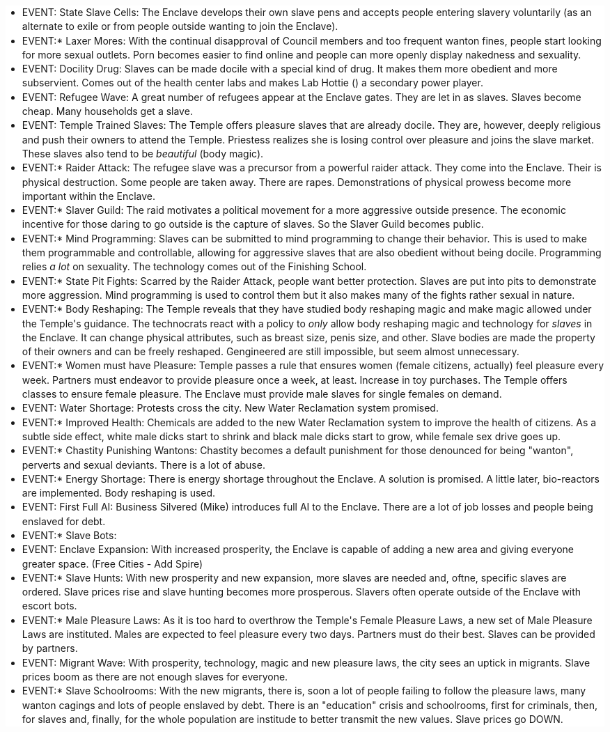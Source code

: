 - EVENT: State Slave Cells: The Enclave develops their own slave pens and accepts people entering slavery voluntarily (as an alternate to exile or from people outside wanting to join the Enclave).
- EVENT:* Laxer Mores: With the continual disapproval of Council members and too frequent wanton fines, people start looking for more sexual outlets. Porn becomes easier to find online and people can more openly display nakedness and sexuality.
- EVENT: Docility Drug: Slaves can be made docile with a special kind of drug. It makes them more obedient and more subservient. Comes out of the health center labs and makes Lab Hottie () a secondary power player.
- EVENT: Refugee Wave: A great number of refugees appear at the Enclave gates. They are let in as slaves. Slaves become cheap. Many households get a slave.
- EVENT: Temple Trained Slaves: The Temple offers pleasure slaves that are already docile. They are, however, deeply religious and push their owners to attend the Temple. Priestess realizes she is losing control over pleasure and joins the slave market. These slaves also tend to be *beautiful* (body magic).
- EVENT:* Raider Attack: The refugee slave was a precursor from a powerful raider attack. They come into the Enclave. Their is physical destruction. Some people are taken away. There are rapes. Demonstrations of physical prowess become more important within the Enclave.
- EVENT:* Slaver Guild: The raid motivates a political movement for a more aggressive outside presence. The economic incentive for those daring to go outside is the capture of slaves. So the Slaver Guild becomes public.
- EVENT:* Mind Programming: Slaves can be submitted to mind programming to change their behavior. This is used to make them programmable and controllable, allowing for aggressive slaves that are also obedient without being docile. Programming relies *a lot* on sexuality. The technology comes out of the Finishing School.
- EVENT:* State Pit Fights: Scarred by the Raider Attack, people want better protection. Slaves are put into pits to demonstrate more aggression. Mind programming is used to control them but it also makes many of the fights rather sexual in nature.
- EVENT:* Body Reshaping: The Temple reveals that they have studied body reshaping magic and make magic allowed under the Temple's guidance. The technocrats react with a policy to *only* allow body reshaping magic and technology for *slaves* in the Enclave. It can change physical attributes, such as breast size, penis size, and other. Slave bodies are made the property of their owners and can be freely reshaped. Gengineered are still impossible, but seem almost unnecessary.
- EVENT:* Women must have Pleasure: Temple passes a rule that ensures women (female citizens, actually) feel pleasure every week. Partners must endeavor to provide pleasure once a week, at least. Increase in toy purchases. The Temple offers classes to ensure female pleasure. The Enclave must provide male slaves for single females on demand.
- EVENT: Water Shortage: Protests cross the city. New Water Reclamation system promised.
- EVENT:* Improved Health: Chemicals are added to the new Water Reclamation system to improve the health of citizens. As a subtle side effect, white male dicks start to shrink and black male dicks start to grow, while female sex drive goes up.
- EVENT:* Chastity Punishing Wantons: Chastity becomes a default punishment for those denounced for being "wanton", perverts and sexual deviants. There is a lot of abuse.
- EVENT:* Energy Shortage: There is energy shortage throughout the Enclave. A solution is promised. A little later, bio-reactors are implemented. Body reshaping is used.
- EVENT: First Full AI: Business Silvered (Mike) introduces full AI to the Enclave. There are a lot of job losses and people being enslaved for debt.
- EVENT:* Slave Bots:
- EVENT: Enclave Expansion: With increased prosperity, the Enclave is capable of adding a new area and giving everyone greater space. (Free Cities - Add Spire)
- EVENT:* Slave Hunts: With new prosperity and new expansion, more slaves are needed and, oftne, specific slaves are ordered. Slave prices rise and slave hunting becomes more prosperous. Slavers often operate outside of the Enclave with escort bots.
- EVENT:* Male Pleasure Laws: As it is too hard to overthrow the Temple's Female Pleasure Laws, a new set of Male Pleasure Laws are instituted. Males are expected to feel pleasure every two days. Partners must do their best. Slaves can be provided by partners.
- EVENT: Migrant Wave: With prosperity, technology, magic and new pleasure laws, the city sees an uptick in migrants. Slave prices boom as there are not enough slaves for everyone.
- EVENT:* Slave Schoolrooms: With the new migrants, there is, soon a lot of people failing to follow the pleasure laws, many wanton cagings and lots of people enslaved by debt. There is an "education" crisis and schoolrooms, first for criminals, then, for slaves and, finally, for the whole population are institude to better transmit the new values. Slave prices go DOWN.